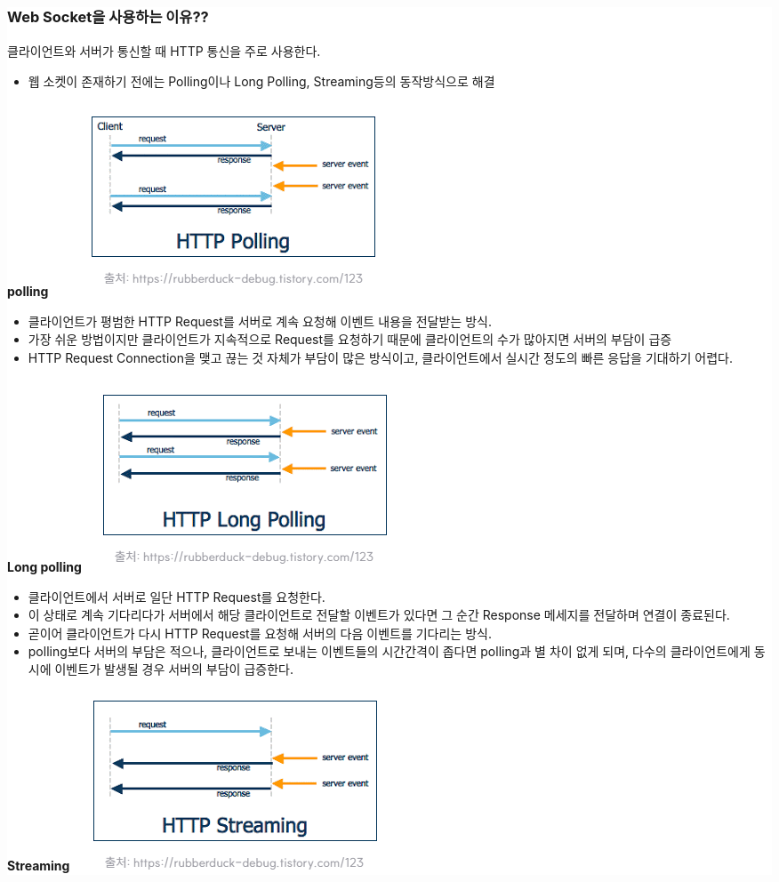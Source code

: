 

###  Web Socket을 사용하는 이유??

클라이언트와 서버가 통신할 때 HTTP 통신을 주로 사용한다. 
- 웹 소켓이 존재하기 전에는 Polling이나 Long Polling, Streaming등의 동작방식으로 해결

**polling**
![alt text](./images/image-2.png)

- 클라이언트가 평범한 HTTP Request를 서버로 계속 요청해 이벤트 내용을 전달받는 방식. 
- 가장 쉬운 방법이지만 클라이언트가 지속적으로 Request를 요청하기 때문에 클라이언트의 수가 많아지면 서버의 부담이 급증
- HTTP Request Connection을 맺고 끊는 것 자체가 부담이 많은 방식이고, 클라이언트에서 실시간 정도의 빠른 응답을 기대하기 어렵다.

**Long polling**
![alt text](./images/image-3.png)

- 클라이언트에서 서버로 일단 HTTP Request를 요청한다. 
- 이 상태로 계속 기다리다가 서버에서 해당 클라이언트로 전달할 이벤트가 있다면 그 순간 Response 메세지를 전달하며 연결이 종료된다. 
- 곧이어 클라이언트가 다시 HTTP Request를 요청해 서버의 다음 이벤트를 기다리는 방식. 
- polling보다 서버의 부담은 적으나, 클라이언트로 보내는 이벤트들의 시간간격이 좁다면 polling과 별 차이 없게 되며, 다수의 클라이언트에게 동시에 이벤트가 발생될 경우 서버의 부담이 급증한다.

**Streaming**
![alt text](./images/image-4.png)
